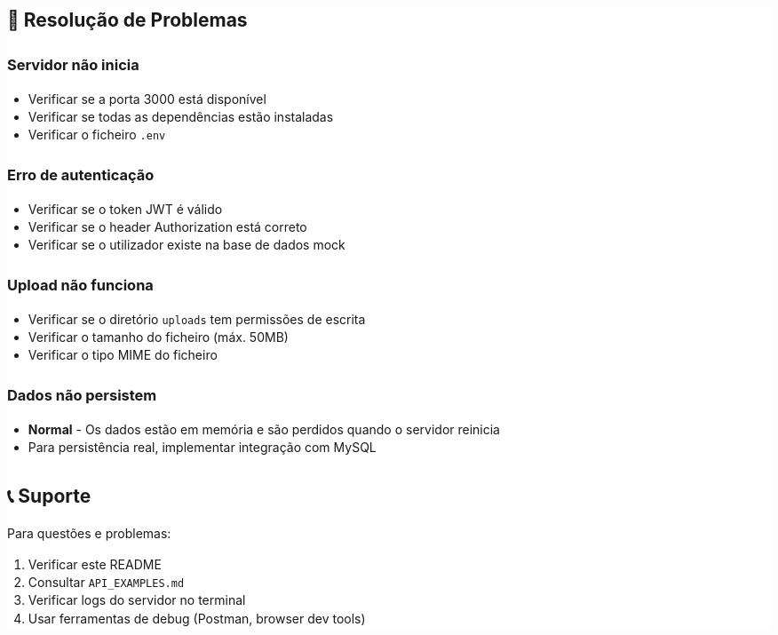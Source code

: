## 🐛 Resolução de Problemas

### Servidor não inicia

- Verificar se a porta 3000 está disponível
- Verificar se todas as dependências estão instaladas
- Verificar o ficheiro `.env`

### Erro de autenticação

- Verificar se o token JWT é válido
- Verificar se o header Authorization está correto
- Verificar se o utilizador existe na base de dados mock

### Upload não funciona

- Verificar se o diretório `uploads` tem permissões de escrita
- Verificar o tamanho do ficheiro (máx. 50MB)
- Verificar o tipo MIME do ficheiro

### Dados não persistem

- **Normal** - Os dados estão em memória e são perdidos quando o servidor reinicia
- Para persistência real, implementar integração com MySQL

## 📞 Suporte

Para questões e problemas:

1. Verificar este README
2. Consultar `API_EXAMPLES.md`
3. Verificar logs do servidor no terminal
4. Usar ferramentas de debug (Postman, browser dev tools)
